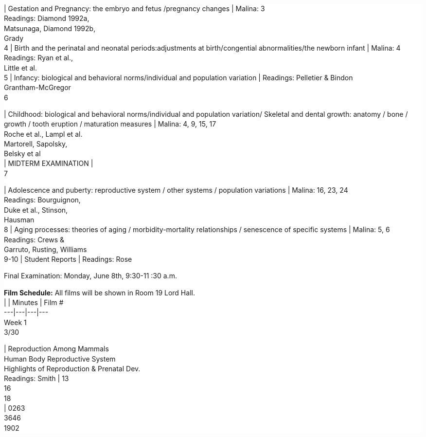  | Gestation and Pregnancy: the embryo and fetus /pregnancy changes | Malina:
3  
Readings: Diamond 1992a,  
Matsunaga, Diamond 1992b,  
Grady  
4 | Birth and the perinatal and neonatal periods:adjustments at
birth/congential abnormalities/the newborn infant | Malina: 4  
Readings: Ryan et al.,  
Little et al.  
5 | Infancy: biological and behavioral norms/individual and population
variation | Readings: Pelletier & Bindon  
Grantham-McGregor  
6  


  | Childhood: biological and behavioral norms/individual and population
variation/ Skeletal and dental growth: anatomy / bone / growth / tooth
eruption / maturation measures | Malina: 4, 9, 15, 17  
Roche et al., Lampl et al.  
Martorell, Sapolsky,  
Belsky et al  
| MIDTERM EXAMINATION |  
7

  | Adolescence and puberty: reproductive system / other systems / population
variations | Malina: 16, 23, 24  
Readings: Bourguignon,  
Duke et al., Stinson,  
Hausman  
8 | Aging processes: theories of aging / morbidity-mortality relationships /
senescence of specific systems | Malina: 5, 6  
Readings: Crews &  
Garruto, Rusting, Williams  
9-10 | Student Reports | Readings: Rose  
  
Final Examination: Monday, June 8th, 9:30-11 :30 a.m.

**Film Schedule:** All films will be shown in Room 19 Lord Hall.  
  |  | Minutes  | Film #  
---|---|---|---  
Week 1  
3/30

  | Reproduction Among Mammals  
Human Body Reproductive System  
Highlights of Reproduction & Prenatal Dev.  
Readings: Smith | 13  
16  
18  
  | 0263  
3646  
1902  
  